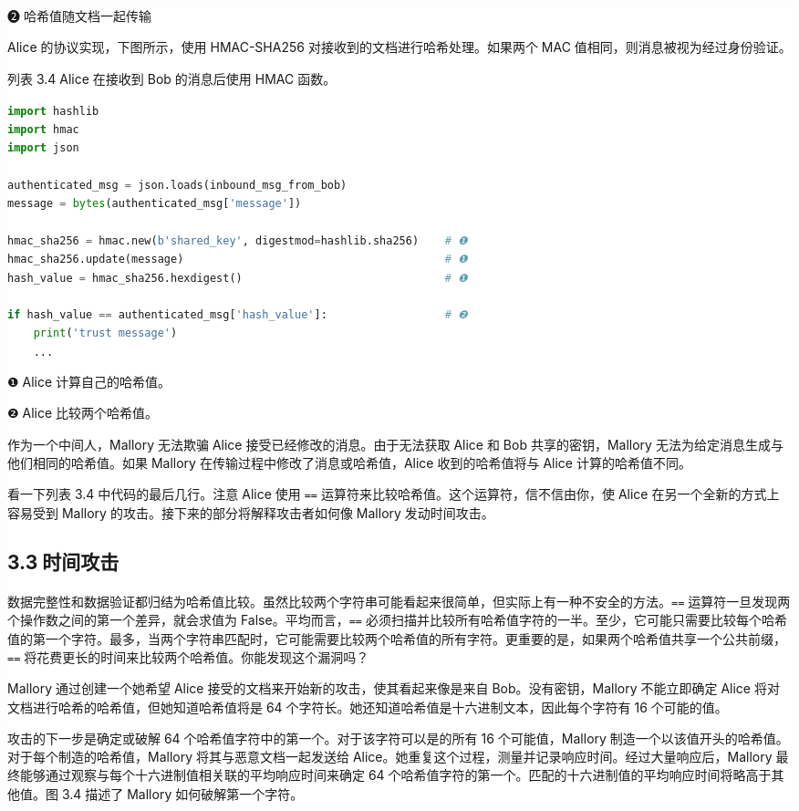 ❷ 哈希值随文档一起传输

Alice 的协议实现，下图所示，使用 HMAC-SHA256 对接收到的文档进行哈希处理。如果两个 MAC 值相同，则消息被视为经过身份验证。

列表 3.4 Alice 在接收到 Bob 的消息后使用 HMAC 函数。

```py
import hashlib
import hmac
import json

authenticated_msg = json.loads(inbound_msg_from_bob)
message = bytes(authenticated_msg['message'])

hmac_sha256 = hmac.new(b'shared_key', digestmod=hashlib.sha256)    # ❶
hmac_sha256.update(message)                                        # ❶
hash_value = hmac_sha256.hexdigest()                               # ❶

if hash_value == authenticated_msg['hash_value']:                  # ❷
    print('trust message')
    ...
```

❶ Alice 计算自己的哈希值。

❷ Alice 比较两个哈希值。

作为一个中间人，Mallory 无法欺骗 Alice 接受已经修改的消息。由于无法获取 Alice 和 Bob 共享的密钥，Mallory 无法为给定消息生成与他们相同的哈希值。如果 Mallory 在传输过程中修改了消息或哈希值，Alice 收到的哈希值将与 Alice 计算的哈希值不同。

看一下列表 3.4 中代码的最后几行。注意 Alice 使用 `==` 运算符来比较哈希值。这个运算符，信不信由你，使 Alice 在另一个全新的方式上容易受到 Mallory 的攻击。接下来的部分将解释攻击者如何像 Mallory 发动时间攻击。

## 3.3 时间攻击

数据完整性和数据验证都归结为哈希值比较。虽然比较两个字符串可能看起来很简单，但实际上有一种不安全的方法。`==` 运算符一旦发现两个操作数之间的第一个差异，就会求值为 False。平均而言，`==` 必须扫描并比较所有哈希值字符的一半。至少，它可能只需要比较每个哈希值的第一个字符。最多，当两个字符串匹配时，它可能需要比较两个哈希值的所有字符。更重要的是，如果两个哈希值共享一个公共前缀，`==` 将花费更长的时间来比较两个哈希值。你能发现这个漏洞吗？

Mallory 通过创建一个她希望 Alice 接受的文档来开始新的攻击，使其看起来像是来自 Bob。没有密钥，Mallory 不能立即确定 Alice 将对文档进行哈希的哈希值，但她知道哈希值将是 64 个字符长。她还知道哈希值是十六进制文本，因此每个字符有 16 个可能的值。

攻击的下一步是确定或破解 64 个哈希值字符中的第一个。对于该字符可以是的所有 16 个可能值，Mallory 制造一个以该值开头的哈希值。对于每个制造的哈希值，Mallory 将其与恶意文档一起发送给 Alice。她重复这个过程，测量并记录响应时间。经过大量响应后，Mallory 最终能够通过观察与每个十六进制值相关联的平均响应时间来确定 64 个哈希值字符的第一个。匹配的十六进制值的平均响应时间将略高于其他值。图 3.4 描述了 Mallory 如何破解第一个字符。
